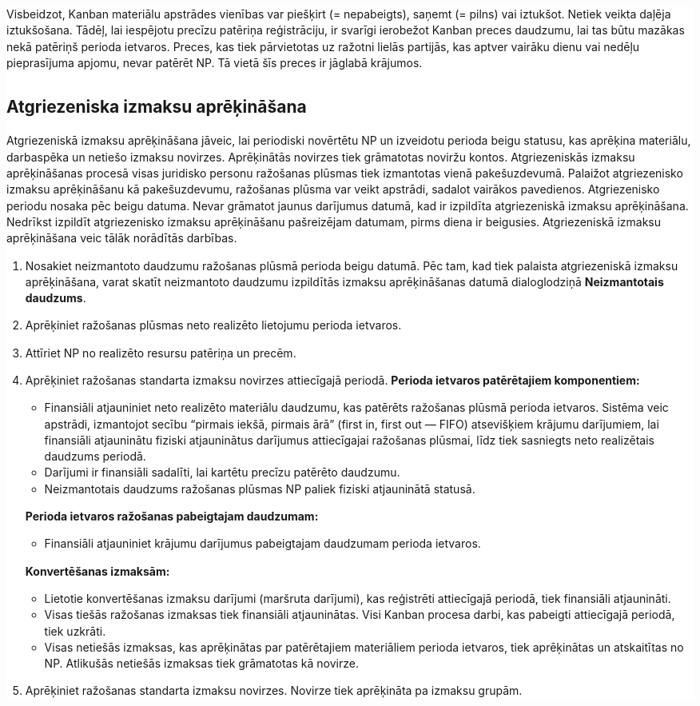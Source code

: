 Visbeidzot, Kanban materiālu apstrādes vienības var piešķirt (= nepabeigts), saņemt (= pilns) vai iztukšot. Netiek veikta daļēja iztukšošana. Tādēļ, lai iespējotu precīzu patēriņa reģistrāciju, ir svarīgi ierobežot Kanban preces daudzumu, lai tas būtu mazākas nekā patēriņš perioda ietvaros. Preces, kas tiek pārvietotas uz ražotni lielās partijās, kas aptver vairāku dienu vai nedēļu pieprasījuma apjomu, nevar patērēt NP. Tā vietā šīs preces ir jāglabā krājumos.

## <a name="backflush-costing"></a>Atgriezeniska izmaksu aprēķināšana
Atgriezeniskā izmaksu aprēķināšana jāveic, lai periodiski novērtētu NP un izveidotu perioda beigu statusu, kas aprēķina materiālu, darbaspēka un netiešo izmaksu novirzes. Aprēķinātās novirzes tiek grāmatotas noviržu kontos. Atgriezeniskās izmaksu aprēķināšanas procesā visas juridisko personu ražošanas plūsmas tiek izmantotas vienā pakešuzdevumā. Palaižot atgriezenisko izmaksu aprēķināšanu kā pakešuzdevumu, ražošanas plūsma var veikt apstrādi, sadalot vairākos pavedienos. Atgriezenisko periodu nosaka pēc beigu datuma. Nevar grāmatot jaunus darījumus datumā, kad ir izpildīta atgriezeniskā izmaksu aprēķināšana. Nedrīkst izpildīt atgriezenisko izmaksu aprēķināšanu pašreizējam datumam, pirms diena ir beigusies. Atgriezeniskā izmaksu aprēķināšana veic tālāk norādītās darbības.

1.  Nosakiet neizmantoto daudzumu ražošanas plūsmā perioda beigu datumā. Pēc tam, kad tiek palaista atgriezeniskā izmaksu aprēķināšana, varat skatīt neizmantoto daudzumu izpildītās izmaksu aprēķināšanas datumā dialoglodziņā **Neizmantotais daudzums**.
2.  Aprēķiniet ražošanas plūsmas neto realizēto lietojumu perioda ietvaros.
3.  Attīriet NP no realizēto resursu patēriņa un precēm.
4.  Aprēķiniet ražošanas standarta izmaksu novirzes attiecīgajā periodā. **Perioda ietvaros patērētajiem komponentiem:**
    -   Finansiāli atjauniniet neto realizēto materiālu daudzumu, kas patērēts ražošanas plūsmā perioda ietvaros. Sistēma veic apstrādi, izmantojot secību “pirmais iekšā, pirmais ārā” (first in, first out — FIFO) atsevišķiem krājumu darījumiem, lai finansiāli atjauninātu fiziski atjauninātus darījumus attiecīgajai ražošanas plūsmai, līdz tiek sasniegts neto realizētais daudzums periodā.
    -   Darījumi ir finansiāli sadalīti, lai kartētu precīzu patērēto daudzumu.
    -   Neizmantotais daudzums ražošanas plūsmas NP paliek fiziski atjauninātā statusā.

    **Perioda ietvaros ražošanas pabeigtajam daudzumam:**
    -   Finansiāli atjauniniet krājumu darījumus pabeigtajam daudzumam perioda ietvaros.

    **Konvertēšanas izmaksām:**
    -   Lietotie konvertēšanas izmaksu darījumi (maršruta darījumi), kas reģistrēti attiecīgajā periodā, tiek finansiāli atjaunināti.
    -   Visas tiešās ražošanas izmaksas tiek finansiāli atjauninātas. Visi Kanban procesa darbi, kas pabeigti attiecīgajā periodā, tiek uzkrāti.
    -   Visas netiešās izmaksas, kas aprēķinātas par patērētajiem materiāliem perioda ietvaros, tiek aprēķinātas un atskaitītas no NP. Atlikušās netiešās izmaksas tiek grāmatotas kā novirze.

5.  Aprēķiniet ražošanas standarta izmaksu novirzes. Novirze tiek aprēķināta pa izmaksu grupām.






